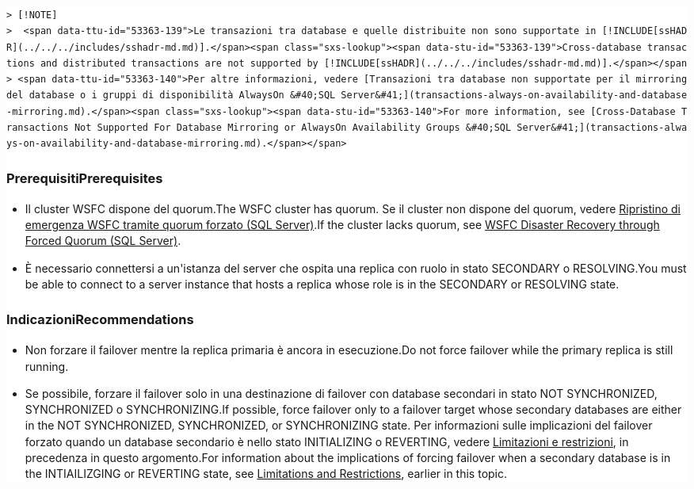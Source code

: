     > [!NOTE]  
    >  <span data-ttu-id="53363-139">Le transazioni tra database e quelle distribuite non sono supportate in [!INCLUDE[ssHADR](../../../includes/sshadr-md.md)].</span><span class="sxs-lookup"><span data-stu-id="53363-139">Cross-database transactions and distributed transactions are not supported by [!INCLUDE[ssHADR](../../../includes/sshadr-md.md)].</span></span> <span data-ttu-id="53363-140">Per altre informazioni, vedere [Transazioni tra database non supportate per il mirroring del database o i gruppi di disponibilità AlwaysOn &#40;SQL Server&#41;](transactions-always-on-availability-and-database-mirroring.md).</span><span class="sxs-lookup"><span data-stu-id="53363-140">For more information, see [Cross-Database Transactions Not Supported For Database Mirroring or AlwaysOn Availability Groups &#40;SQL Server&#41;](transactions-always-on-availability-and-database-mirroring.md).</span></span>  
  
###  <a name="prerequisites"></a><a name="Prerequisites"></a> <span data-ttu-id="53363-141">Prerequisiti</span><span class="sxs-lookup"><span data-stu-id="53363-141">Prerequisites</span></span>  
  
-   <span data-ttu-id="53363-142">Il cluster WSFC dispone del quorum.</span><span class="sxs-lookup"><span data-stu-id="53363-142">The WSFC cluster has quorum.</span></span> <span data-ttu-id="53363-143">Se il cluster non dispone del quorum, vedere [Ripristino di emergenza WSFC tramite quorum forzato &#40;SQL Server&#41;](../../../sql-server/failover-clusters/windows/wsfc-disaster-recovery-through-forced-quorum-sql-server.md).</span><span class="sxs-lookup"><span data-stu-id="53363-143">If the cluster lacks quorum, see [WSFC Disaster Recovery through Forced Quorum &#40;SQL Server&#41;](../../../sql-server/failover-clusters/windows/wsfc-disaster-recovery-through-forced-quorum-sql-server.md).</span></span>  
  
-   <span data-ttu-id="53363-144">È necessario connettersi a un'istanza del server che ospita una replica con ruolo in stato SECONDARY o RESOLVING.</span><span class="sxs-lookup"><span data-stu-id="53363-144">You must be able to connect to a server instance that hosts a replica whose role is in the SECONDARY or RESOLVING state.</span></span>  
  
###  <a name="recommendations"></a><a name="Recommendations"></a> <span data-ttu-id="53363-145">Indicazioni</span><span class="sxs-lookup"><span data-stu-id="53363-145">Recommendations</span></span>  
  
-   <span data-ttu-id="53363-146">Non forzare il failover mentre la replica primaria è ancora in esecuzione.</span><span class="sxs-lookup"><span data-stu-id="53363-146">Do not force failover while the primary replica is still running.</span></span>  
  
-   <span data-ttu-id="53363-147">Se possibile, forzare il failover solo in una destinazione di failover con database secondari in stato NOT SYNCHRONIZED, SYNCHRONIZED o SYNCHRONIZING.</span><span class="sxs-lookup"><span data-stu-id="53363-147">If possible, force failover only to a failover target whose secondary databases are either in the NOT SYNCHRONIZED, SYNCHRONIZED, or SYNCHRONIZING state.</span></span> <span data-ttu-id="53363-148">Per informazioni sulle implicazioni del failover forzato quando un database secondario è nello stato INITIALIZING o REVERTING, vedere [Limitazioni e restrizioni](#Restrictions), in precedenza in questo argomento.</span><span class="sxs-lookup"><span data-stu-id="53363-148">For information about the implications of forcing failover when a secondary database is in the INTIAILIZGING or REVERTING state, see [Limitations and Restrictions](#Restrictions), earlier in this topic.</span></span>  
  